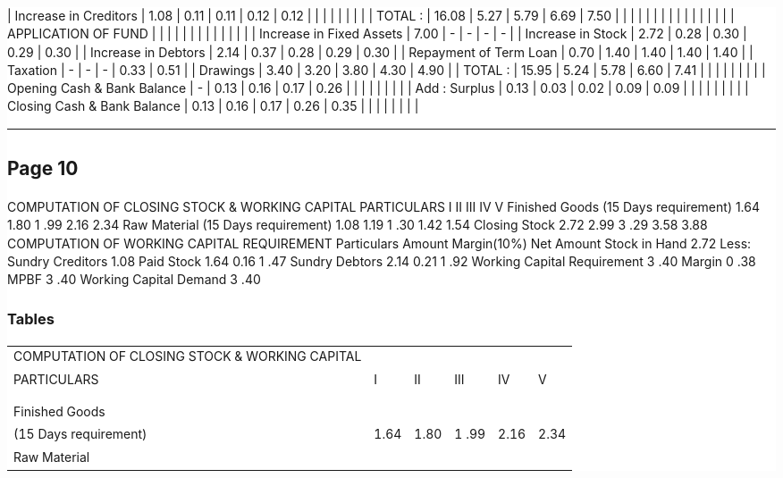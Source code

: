 | Increase in Creditors | 1.08 | 0.11 | 0.11 | 0.12 | 0.12 |
|  |  |  |  |  |  |
| TOTAL : | 16.08 | 5.27 | 5.79 | 6.69 | 7.50 |
|  |  |  |  |  |  |
|  |  |  |  |  |  |
| APPLICATION OF FUND |  |  |  |  |  |
|  |  |  |  |  |  |
| Increase in Fixed Assets | 7.00 | - | - | - | - |
| Increase in Stock | 2.72 | 0.28 | 0.30 | 0.29 | 0.30 |
| Increase in Debtors | 2.14 | 0.37 | 0.28 | 0.29 | 0.30 |
| Repayment of Term Loan | 0.70 | 1.40 | 1.40 | 1.40 | 1.40 |
| Taxation | - | - | - | 0.33 | 0.51 |
| Drawings | 3.40 | 3.20 | 3.80 | 4.30 | 4.90 |
| TOTAL : | 15.95 | 5.24 | 5.78 | 6.60 | 7.41 |
|  |  |  |  |  |  |
| Opening Cash & Bank Balance | - | 0.13 | 0.16 | 0.17 | 0.26 |
|  |  |  |  |  |  |
| Add : Surplus | 0.13 | 0.03 | 0.02 | 0.09 | 0.09 |
|  |  |  |  |  |  |
| Closing Cash & Bank Balance | 0.13 | 0.16 | 0.17 | 0.26 | 0.35 |
|  |  |  |  |  |  |

---

## Page 10

COMPUTATION OF CLOSING STOCK & WORKING CAPITAL PARTICULARS I II III IV V Finished Goods (15 Days requirement) 1.64 1.80 1 .99 2.16 2.34 Raw Material (15 Days requirement) 1.08 1.19 1 .30 1.42 1.54 Closing Stock 2.72 2.99 3 .29 3.58 3.88 COMPUTATION OF WORKING CAPITAL REQUIREMENT Particulars Amount Margin(10%) Net Amount Stock in Hand 2.72 Less: Sundry Creditors 1.08 Paid Stock 1.64 0.16 1 .47 Sundry Debtors 2.14 0.21 1 .92 Working Capital Requirement 3 .40 Margin 0 .38 MPBF 3 .40 Working Capital Demand 3 .40

### Tables

|  |  |  |  |  |  |
|---|---|---|---|---|---|
| COMPUTATION OF CLOSING STOCK & WORKING CAPITAL |  |  |  |  |  |
| PARTICULARS | I | II | III | IV | V |
|  |  |  |  |  |  |
|  |  |  |  |  |  |
| Finished Goods |  |  |  |  |  |
| (15 Days requirement) | 1.64 | 1.80 | 1 .99 | 2.16 | 2.34 |
| Raw Material |  |  |  |  |  |